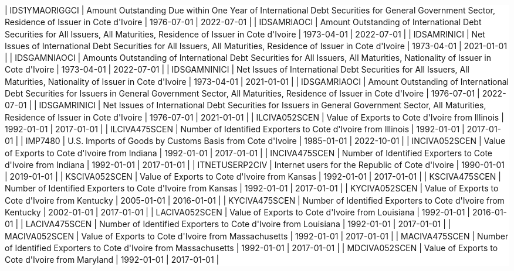| IDS1YMAORIGGCI      | Amount Outstanding Due within One Year of International Debt Securities for General Government Sector, Residence of Issuer in Cote d'Ivoire                                                        | 1976-07-01          | 2022-07-01        |
| IDSAMRIAOCI         | Amount Outstanding of International Debt Securities for All Issuers, All Maturities, Residence of Issuer in Cote d'Ivoire                                                                          | 1973-04-01          | 2022-07-01        |
| IDSAMRINICI         | Net Issues of International Debt Securities for All Issuers, All Maturities, Residence of Issuer in Cote d'Ivoire                                                                                  | 1973-04-01          | 2021-01-01        |
| IDSGAMNIAOCI        | Amounts Outstanding of International Debt Securities for All Issuers, All Maturities, Nationality of Issuer in Cote d'Ivoire                                                                       | 1973-04-01          | 2022-07-01        |
| IDSGAMNINICI        | Net Issues of International Debt Securities for All Issuers, All Maturities, Nationality of Issuer in Cote d'Ivoire                                                                                | 1973-04-01          | 2021-01-01        |
| IDSGAMRIAOCI        | Amount Outstanding of International Debt Securities for Issuers in General Government Sector, All Maturities, Residence of Issuer in Cote d'Ivoire                                                 | 1976-07-01          | 2022-07-01        |
| IDSGAMRINICI        | Net Issues of International Debt Securities for Issuers in General Government Sector, All Maturities, Residence of Issuer in Cote d'Ivoire                                                         | 1976-07-01          | 2021-01-01        |
| ILCIVA052SCEN       | Value of Exports to Cote d'Ivoire from Illinois                                                                                                                                                    | 1992-01-01          | 2017-01-01        |
| ILCIVA475SCEN       | Number of Identified Exporters to Cote d'Ivoire from Illinois                                                                                                                                      | 1992-01-01          | 2017-01-01        |
| IMP7480             | U.S. Imports of Goods by Customs Basis from Cote d'Ivoire                                                                                                                                          | 1985-01-01          | 2022-10-01        |
| INCIVA052SCEN       | Value of Exports to Cote d'Ivoire from Indiana                                                                                                                                                     | 1992-01-01          | 2017-01-01        |
| INCIVA475SCEN       | Number of Identified Exporters to Cote d'Ivoire from Indiana                                                                                                                                       | 1992-01-01          | 2017-01-01        |
| ITNETUSERP2CIV      | Internet users for the Republic of Cote d'Ivoire                                                                                                                                                   | 1990-01-01          | 2019-01-01        |
| KSCIVA052SCEN       | Value of Exports to Cote d'Ivoire from Kansas                                                                                                                                                      | 1992-01-01          | 2017-01-01        |
| KSCIVA475SCEN       | Number of Identified Exporters to Cote d'Ivoire from Kansas                                                                                                                                        | 1992-01-01          | 2017-01-01        |
| KYCIVA052SCEN       | Value of Exports to Cote d'Ivoire from Kentucky                                                                                                                                                    | 2005-01-01          | 2016-01-01        |
| KYCIVA475SCEN       | Number of Identified Exporters to Cote d'Ivoire from Kentucky                                                                                                                                      | 2002-01-01          | 2017-01-01        |
| LACIVA052SCEN       | Value of Exports to Cote d'Ivoire from Louisiana                                                                                                                                                   | 1992-01-01          | 2016-01-01        |
| LACIVA475SCEN       | Number of Identified Exporters to Cote d'Ivoire from Louisiana                                                                                                                                     | 1992-01-01          | 2017-01-01        |
| MACIVA052SCEN       | Value of Exports to Cote d'Ivoire from Massachusetts                                                                                                                                               | 1992-01-01          | 2017-01-01        |
| MACIVA475SCEN       | Number of Identified Exporters to Cote d'Ivoire from Massachusetts                                                                                                                                 | 1992-01-01          | 2017-01-01        |
| MDCIVA052SCEN       | Value of Exports to Cote d'Ivoire from Maryland                                                                                                                                                    | 1992-01-01          | 2017-01-01        |